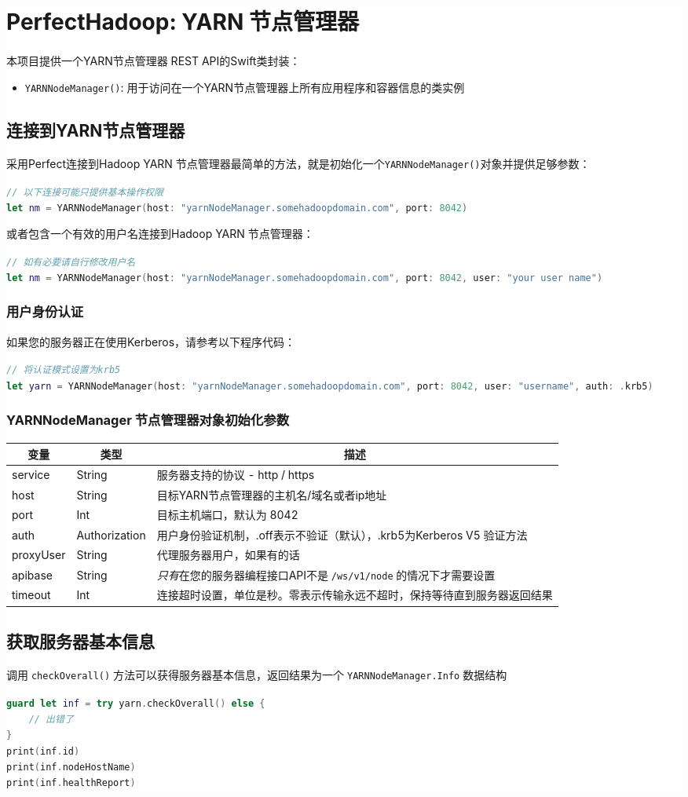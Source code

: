 # PerfectHadoop: YARN 节点管理器

本项目提供一个YARN节点管理器 REST API的Swift类封装：

- `YARNNodeManager()`: 用于访问在一个YARN节点管理器上所有应用程序和容器信息的类实例

 
## 连接到YARN节点管理器

采用Perfect连接到Hadoop YARN 节点管理器最简单的方法，就是初始化一个`YARNNodeManager()`对象并提供足够参数：

``` swift
// 以下连接可能只提供基本操作权限
let nm = YARNNodeManager(host: "yarnNodeManager.somehadoopdomain.com", port: 8042)
```
或者包含一个有效的用户名连接到Hadoop YARN 节点管理器：

``` swift
// 如有必要请自行修改用户名
let nm = YARNNodeManager(host: "yarnNodeManager.somehadoopdomain.com", port: 8042, user: "your user name")
```

### 用户身份认证

如果您的服务器正在使用Kerberos，请参考以下程序代码：

``` swift
// 将认证模式设置为krb5
let yarn = YARNNodeManager(host: "yarnNodeManager.somehadoopdomain.com", port: 8042, user: "username", auth: .krb5)
```

### YARNNodeManager 节点管理器对象初始化参数

变量|类型|描述
----|---------|-----------
service|String|服务器支持的协议 - http / https
host|String|目标YARN节点管理器的主机名/域名或者ip地址
port|Int|目标主机端口，默认为 8042
auth|Authorization| 用户身份验证机制，.off表示不验证（默认），.krb5为Kerberos V5 验证方法
proxyUser|String|代理服务器用户，如果有的话
apibase|String|*只有*在您的服务器编程接口API不是 `/ws/v1/node` 的情况下才需要设置
timeout|Int|连接超时设置，单位是秒。零表示传输永远不超时，保持等待直到服务器返回结果

## 获取服务器基本信息

调用 `checkOverall()` 方法可以获得服务器基本信息，返回结果为一个 `YARNNodeManager.Info` 数据结构

``` swift
guard let inf = try yarn.checkOverall() else {
	// 出错了
}
print(inf.id)
print(inf.nodeHostName)
print(inf.healthReport)
```
